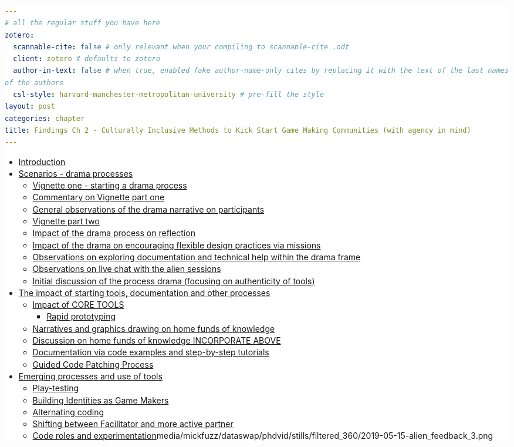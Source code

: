 ```yaml
---
# all the regular stuff you have here
zotero:
  scannable-cite: false # only relevant when your compiling to scannable-cite .odt
  client: zotero # defaults to zotero
  author-in-text: false # when true, enabled fake author-name-only cites by replacing it with the text of the last names of the authors
  csl-style: harvard-manchester-metropolitan-university # pre-fill the style
layout: post
categories: chapter
title: Findings Ch 2 - Culturally Inclusive Methods to Kick Start Game Making Communities (with agency in mind)
---
```

-   [Introduction](#introduction)
-   [Scenarios - drama processes](#scenarios---drama-processes)
    -   [Vignette one - starting a drama
        process](#vignette-one---starting-a-drama-process)
    -   [Commentary on Vignette part
        one](#commentary-on-vignette-part-one)
    -   [General observations of the drama narrative on
        participants](#general-observations-of-the-drama-narrative-on-participants)
    -   [Vignette part two](#vignette-part-two)
    -   [Impact of the drama process on
        reflection](#impact-of-the-drama-process-on-reflection)
    -   [Impact of the drama on encouraging flexible design practices
        via
        missions](#impact-of-the-drama-on-encouraging-flexible-design-practices-via-missions)
    -   [Observations on exploring documentation and technical help
        within the drama
        frame](#observations-on-exploring-documentation-and-technical-help-within-the-drama-frame)
    -   [Observations on live chat with the alien
        sessions](#observations-on-live-chat-with-the-alien-sessions)
    -   [Initial discussion of the process drama (focusing on
        authenticity of
        tools)](#initial-discussion-of-the-process-drama-focusing-on-authenticity-of-tools)
-   [The impact of starting tools, documentation and other
    processes](#the-impact-of-starting-tools-documentation-and-other-processes)
    -   [Impact of CORE TOOLS](#impact-of-core-tools)
        -   [Rapid prototyping](#rapid-prototyping)
    -   [Narratives and graphics drawing on home funds of
        knowledge](#narratives-and-graphics-drawing-on-home-funds-of-knowledge)
    -   [Discussion on home funds of knowledge INCORPORATE
        ABOVE](#discussion-on-home-funds-of-knowledge-incorporate-above)
    -   [Documentation via code examples and step-by-step
        tutorials](#documentation-via-code-examples-and-step-by-step-tutorials)
    -   [Guided Code Patching Process](#guided-code-patching-process)
-   [Emerging processes and use of
    tools](#emerging-processes-and-use-of-tools)
    -   [Play-testing](#play-testing)
    -   [Building Identities as Game
        Makers](#building-identities-as-game-makers)
    -   [Alternating coding](#alternating-coding)
    -   [Shifting between Facilitator and more active
        partner](#shifting-between-facilitator-and-more-active-partner)
    -   [Code roles and
        experimentation](#code-roles-and-experimentation)media/mickfuzz/dataswap/phdvid/stills/filtered_360/2019-05-15-alien_feedback_3.png
